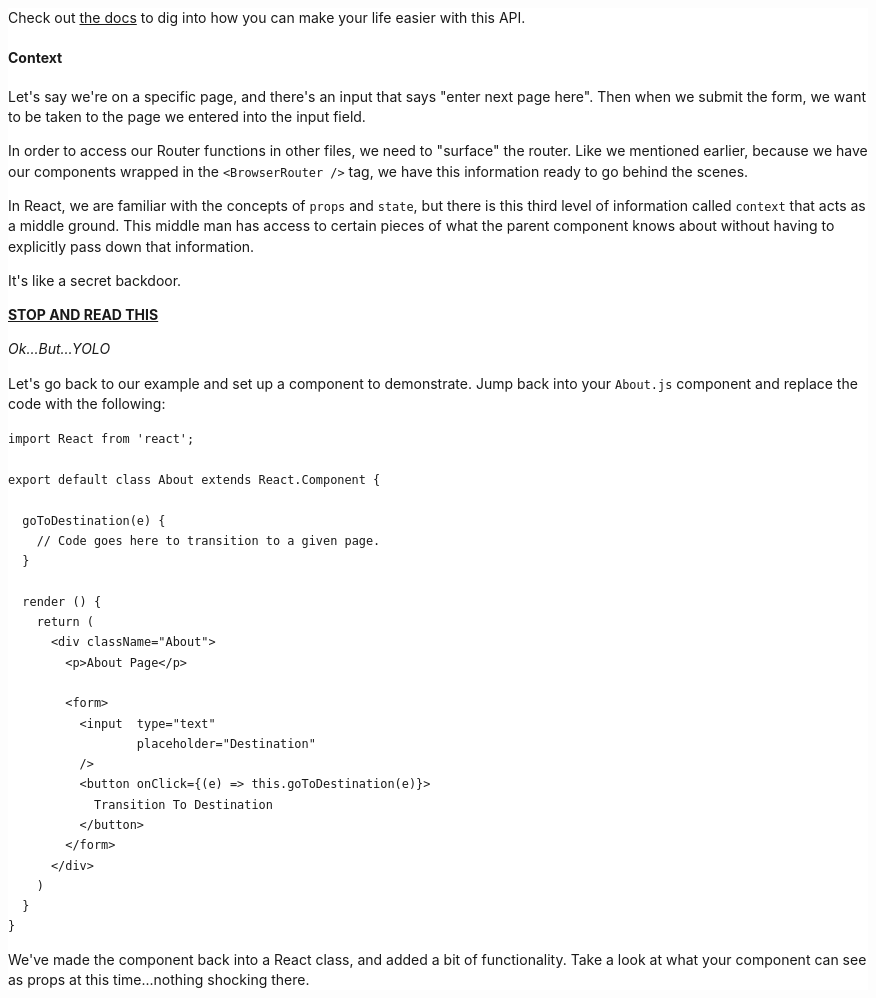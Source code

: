 Check out [the docs](https://react-router.now.sh/Link) to dig into how you can make your life easier with this API.  

#### Context  

Let's say we're on a specific page, and there's an input that says "enter next page here". Then when we submit the form, we want to be taken to the page we entered into the input field.  

In order to access our Router functions in other files, we need to "surface" the router. Like we mentioned earlier, because we have our components wrapped in the `<BrowserRouter />` tag, we have this information ready to go behind the scenes.  

In React, we are familiar with the concepts of `props` and `state`, but there is this third level of information called `context` that acts as a middle ground. This middle man has access to certain pieces of what the parent component knows about without having to explicitly pass down that information.  

It's like a secret backdoor.  

**[STOP AND READ THIS](https://facebook.github.io/react/docs/context.html#why-not-to-use-context)**  

*Ok...But...YOLO*

Let's go back to our example and set up a component to demonstrate. Jump back into your `About.js` component and replace the code with the following:

```
import React from 'react';

export default class About extends React.Component {

  goToDestination(e) {
    // Code goes here to transition to a given page.
  }

  render () {
    return (
      <div className="About">
        <p>About Page</p>

        <form>
          <input  type="text"
                  placeholder="Destination"
          />
          <button onClick={(e) => this.goToDestination(e)}>
            Transition To Destination
          </button>
        </form>
      </div>
    )
  }
}
```

We've made the component back into a React class, and added a bit of functionality. Take a look at what your component can see as props at this time...nothing shocking there.  
